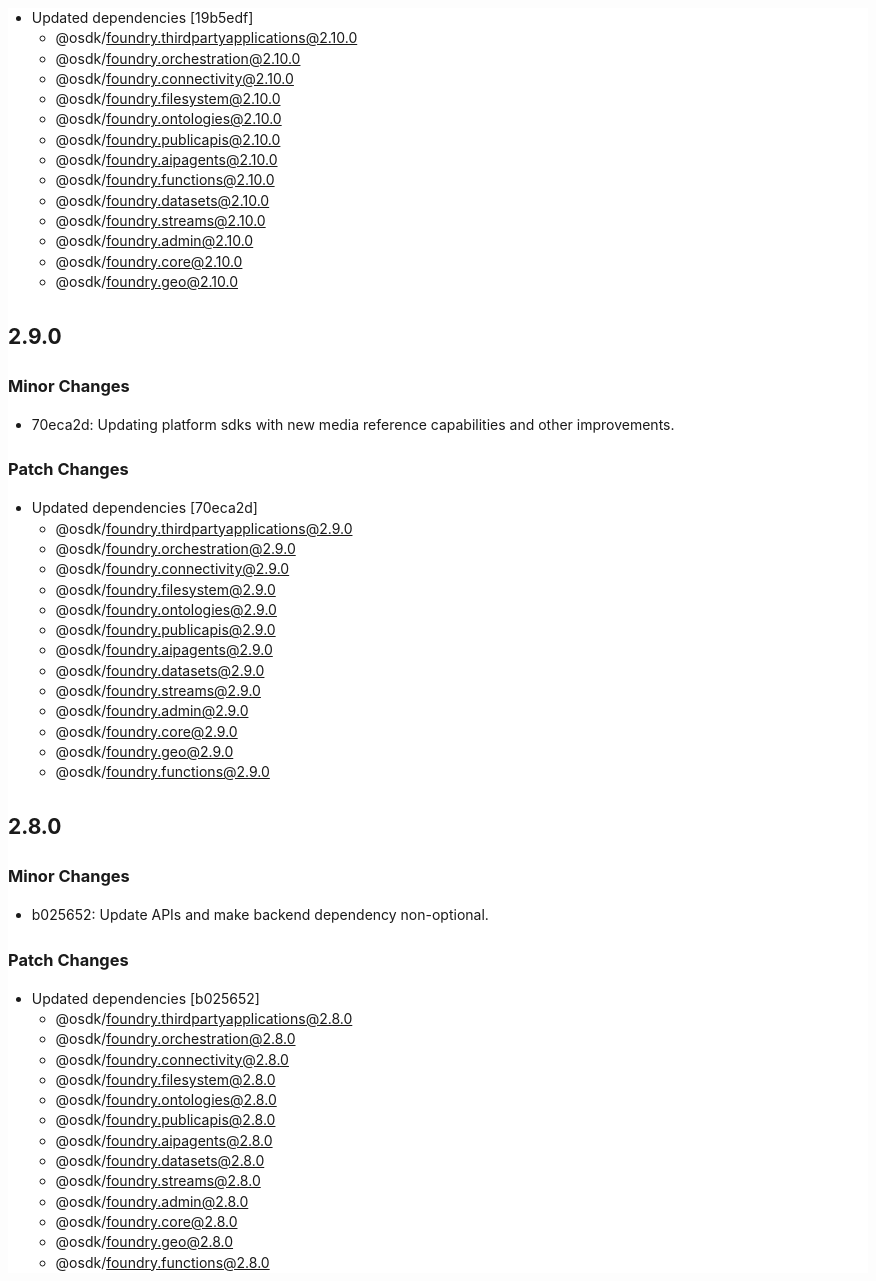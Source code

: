 - Updated dependencies [19b5edf]
  - @osdk/foundry.thirdpartyapplications@2.10.0
  - @osdk/foundry.orchestration@2.10.0
  - @osdk/foundry.connectivity@2.10.0
  - @osdk/foundry.filesystem@2.10.0
  - @osdk/foundry.ontologies@2.10.0
  - @osdk/foundry.publicapis@2.10.0
  - @osdk/foundry.aipagents@2.10.0
  - @osdk/foundry.functions@2.10.0
  - @osdk/foundry.datasets@2.10.0
  - @osdk/foundry.streams@2.10.0
  - @osdk/foundry.admin@2.10.0
  - @osdk/foundry.core@2.10.0
  - @osdk/foundry.geo@2.10.0

## 2.9.0

### Minor Changes

- 70eca2d: Updating platform sdks with new media reference capabilities and other improvements.

### Patch Changes

- Updated dependencies [70eca2d]
  - @osdk/foundry.thirdpartyapplications@2.9.0
  - @osdk/foundry.orchestration@2.9.0
  - @osdk/foundry.connectivity@2.9.0
  - @osdk/foundry.filesystem@2.9.0
  - @osdk/foundry.ontologies@2.9.0
  - @osdk/foundry.publicapis@2.9.0
  - @osdk/foundry.aipagents@2.9.0
  - @osdk/foundry.datasets@2.9.0
  - @osdk/foundry.streams@2.9.0
  - @osdk/foundry.admin@2.9.0
  - @osdk/foundry.core@2.9.0
  - @osdk/foundry.geo@2.9.0
  - @osdk/foundry.functions@2.9.0

## 2.8.0

### Minor Changes

- b025652: Update APIs and make backend dependency non-optional.

### Patch Changes

- Updated dependencies [b025652]
  - @osdk/foundry.thirdpartyapplications@2.8.0
  - @osdk/foundry.orchestration@2.8.0
  - @osdk/foundry.connectivity@2.8.0
  - @osdk/foundry.filesystem@2.8.0
  - @osdk/foundry.ontologies@2.8.0
  - @osdk/foundry.publicapis@2.8.0
  - @osdk/foundry.aipagents@2.8.0
  - @osdk/foundry.datasets@2.8.0
  - @osdk/foundry.streams@2.8.0
  - @osdk/foundry.admin@2.8.0
  - @osdk/foundry.core@2.8.0
  - @osdk/foundry.geo@2.8.0
  - @osdk/foundry.functions@2.8.0
